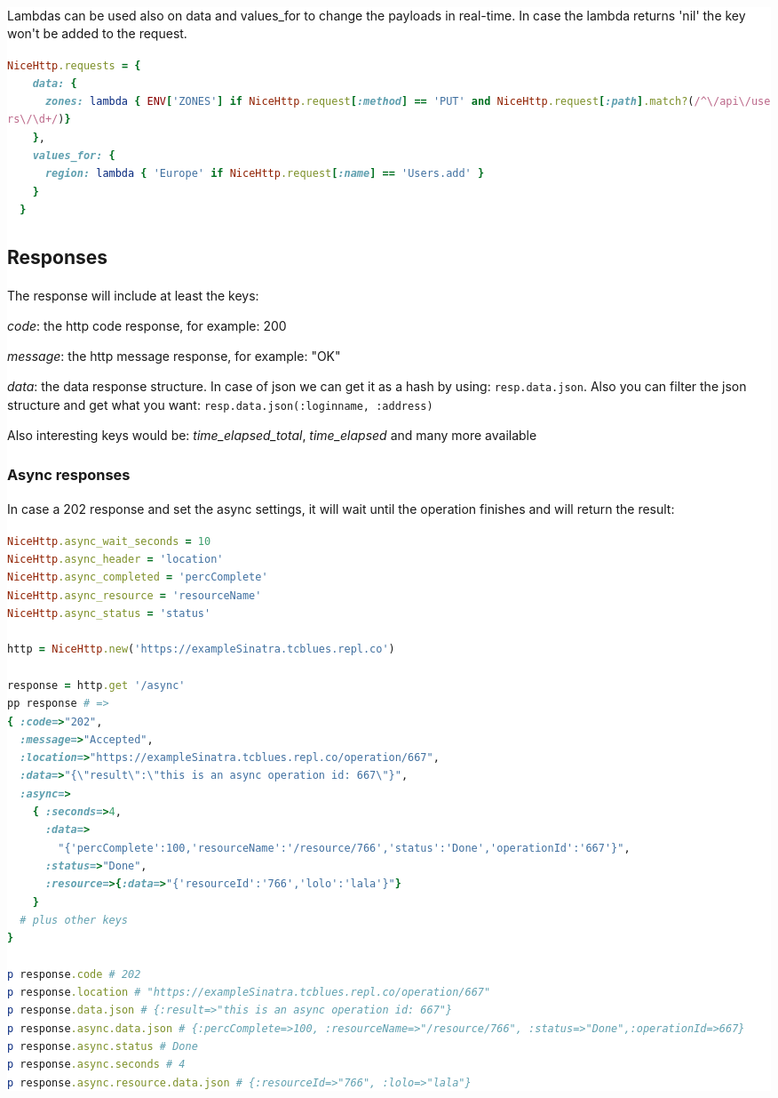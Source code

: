 Lambdas can be used also on data and values_for to change the payloads in real-time. In case the lambda returns 'nil' the key won't be added to the request.  
```ruby
NiceHttp.requests = {
    data: {
      zones: lambda { ENV['ZONES'] if NiceHttp.request[:method] == 'PUT' and NiceHttp.request[:path].match?(/^\/api\/users\/\d+/)}
    },
    values_for: {
      region: lambda { 'Europe' if NiceHttp.request[:name] == 'Users.add' }
    }
  }
```

## Responses

The response will include at least the keys:

*code*: the http code response, for example: 200

*message*: the http message response, for example: "OK"

*data*: the data response structure. In case of json we can get it as a hash by using: `resp.data.json`. Also you can filter the json structure and get what you want: `resp.data.json(:loginname, :address)`

Also interesting keys would be: *time_elapsed_total*, *time_elapsed* and many more available  

### Async responses

In case a 202 response and set the async settings, it will wait until the operation finishes and will return the result:

```ruby
NiceHttp.async_wait_seconds = 10
NiceHttp.async_header = 'location'
NiceHttp.async_completed = 'percComplete'
NiceHttp.async_resource = 'resourceName'
NiceHttp.async_status = 'status'

http = NiceHttp.new('https://exampleSinatra.tcblues.repl.co')

response = http.get '/async'
pp response # =>
{ :code=>"202",
  :message=>"Accepted",
  :location=>"https://exampleSinatra.tcblues.repl.co/operation/667",
  :data=>"{\"result\":\"this is an async operation id: 667\"}",
  :async=>
    { :seconds=>4,
      :data=>
        "{'percComplete':100,'resourceName':'/resource/766','status':'Done','operationId':'667'}",
      :status=>"Done",
      :resource=>{:data=>"{'resourceId':'766','lolo':'lala'}"}
    }
  # plus other keys
}

p response.code # 202
p response.location # "https://exampleSinatra.tcblues.repl.co/operation/667"
p response.data.json # {:result=>"this is an async operation id: 667"} 
p response.async.data.json # {:percComplete=>100, :resourceName=>"/resource/766", :status=>"Done",:operationId=>667}
p response.async.status # Done
p response.async.seconds # 4
p response.async.resource.data.json # {:resourceId=>"766", :lolo=>"lala"}
```